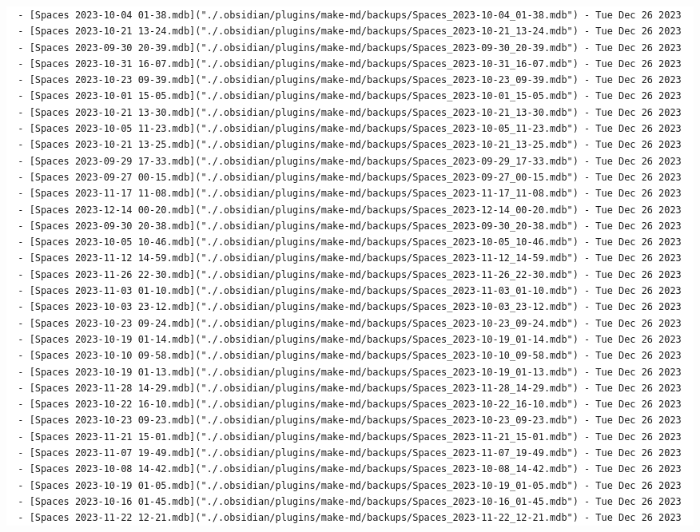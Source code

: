       - [Spaces 2023-10-04 01-38.mdb]("./.obsidian/plugins/make-md/backups/Spaces_2023-10-04_01-38.mdb") - Tue Dec 26 2023
      - [Spaces 2023-10-21 13-24.mdb]("./.obsidian/plugins/make-md/backups/Spaces_2023-10-21_13-24.mdb") - Tue Dec 26 2023
      - [Spaces 2023-09-30 20-39.mdb]("./.obsidian/plugins/make-md/backups/Spaces_2023-09-30_20-39.mdb") - Tue Dec 26 2023
      - [Spaces 2023-10-31 16-07.mdb]("./.obsidian/plugins/make-md/backups/Spaces_2023-10-31_16-07.mdb") - Tue Dec 26 2023
      - [Spaces 2023-10-23 09-39.mdb]("./.obsidian/plugins/make-md/backups/Spaces_2023-10-23_09-39.mdb") - Tue Dec 26 2023
      - [Spaces 2023-10-01 15-05.mdb]("./.obsidian/plugins/make-md/backups/Spaces_2023-10-01_15-05.mdb") - Tue Dec 26 2023
      - [Spaces 2023-10-21 13-30.mdb]("./.obsidian/plugins/make-md/backups/Spaces_2023-10-21_13-30.mdb") - Tue Dec 26 2023
      - [Spaces 2023-10-05 11-23.mdb]("./.obsidian/plugins/make-md/backups/Spaces_2023-10-05_11-23.mdb") - Tue Dec 26 2023
      - [Spaces 2023-10-21 13-25.mdb]("./.obsidian/plugins/make-md/backups/Spaces_2023-10-21_13-25.mdb") - Tue Dec 26 2023
      - [Spaces 2023-09-29 17-33.mdb]("./.obsidian/plugins/make-md/backups/Spaces_2023-09-29_17-33.mdb") - Tue Dec 26 2023
      - [Spaces 2023-09-27 00-15.mdb]("./.obsidian/plugins/make-md/backups/Spaces_2023-09-27_00-15.mdb") - Tue Dec 26 2023
      - [Spaces 2023-11-17 11-08.mdb]("./.obsidian/plugins/make-md/backups/Spaces_2023-11-17_11-08.mdb") - Tue Dec 26 2023
      - [Spaces 2023-12-14 00-20.mdb]("./.obsidian/plugins/make-md/backups/Spaces_2023-12-14_00-20.mdb") - Tue Dec 26 2023
      - [Spaces 2023-09-30 20-38.mdb]("./.obsidian/plugins/make-md/backups/Spaces_2023-09-30_20-38.mdb") - Tue Dec 26 2023
      - [Spaces 2023-10-05 10-46.mdb]("./.obsidian/plugins/make-md/backups/Spaces_2023-10-05_10-46.mdb") - Tue Dec 26 2023
      - [Spaces 2023-11-12 14-59.mdb]("./.obsidian/plugins/make-md/backups/Spaces_2023-11-12_14-59.mdb") - Tue Dec 26 2023
      - [Spaces 2023-11-26 22-30.mdb]("./.obsidian/plugins/make-md/backups/Spaces_2023-11-26_22-30.mdb") - Tue Dec 26 2023
      - [Spaces 2023-11-03 01-10.mdb]("./.obsidian/plugins/make-md/backups/Spaces_2023-11-03_01-10.mdb") - Tue Dec 26 2023
      - [Spaces 2023-10-03 23-12.mdb]("./.obsidian/plugins/make-md/backups/Spaces_2023-10-03_23-12.mdb") - Tue Dec 26 2023
      - [Spaces 2023-10-23 09-24.mdb]("./.obsidian/plugins/make-md/backups/Spaces_2023-10-23_09-24.mdb") - Tue Dec 26 2023
      - [Spaces 2023-10-19 01-14.mdb]("./.obsidian/plugins/make-md/backups/Spaces_2023-10-19_01-14.mdb") - Tue Dec 26 2023
      - [Spaces 2023-10-10 09-58.mdb]("./.obsidian/plugins/make-md/backups/Spaces_2023-10-10_09-58.mdb") - Tue Dec 26 2023
      - [Spaces 2023-10-19 01-13.mdb]("./.obsidian/plugins/make-md/backups/Spaces_2023-10-19_01-13.mdb") - Tue Dec 26 2023
      - [Spaces 2023-11-28 14-29.mdb]("./.obsidian/plugins/make-md/backups/Spaces_2023-11-28_14-29.mdb") - Tue Dec 26 2023
      - [Spaces 2023-10-22 16-10.mdb]("./.obsidian/plugins/make-md/backups/Spaces_2023-10-22_16-10.mdb") - Tue Dec 26 2023
      - [Spaces 2023-10-23 09-23.mdb]("./.obsidian/plugins/make-md/backups/Spaces_2023-10-23_09-23.mdb") - Tue Dec 26 2023
      - [Spaces 2023-11-21 15-01.mdb]("./.obsidian/plugins/make-md/backups/Spaces_2023-11-21_15-01.mdb") - Tue Dec 26 2023
      - [Spaces 2023-11-07 19-49.mdb]("./.obsidian/plugins/make-md/backups/Spaces_2023-11-07_19-49.mdb") - Tue Dec 26 2023
      - [Spaces 2023-10-08 14-42.mdb]("./.obsidian/plugins/make-md/backups/Spaces_2023-10-08_14-42.mdb") - Tue Dec 26 2023
      - [Spaces 2023-10-19 01-05.mdb]("./.obsidian/plugins/make-md/backups/Spaces_2023-10-19_01-05.mdb") - Tue Dec 26 2023
      - [Spaces 2023-10-16 01-45.mdb]("./.obsidian/plugins/make-md/backups/Spaces_2023-10-16_01-45.mdb") - Tue Dec 26 2023
      - [Spaces 2023-11-22 12-21.mdb]("./.obsidian/plugins/make-md/backups/Spaces_2023-11-22_12-21.mdb") - Tue Dec 26 2023